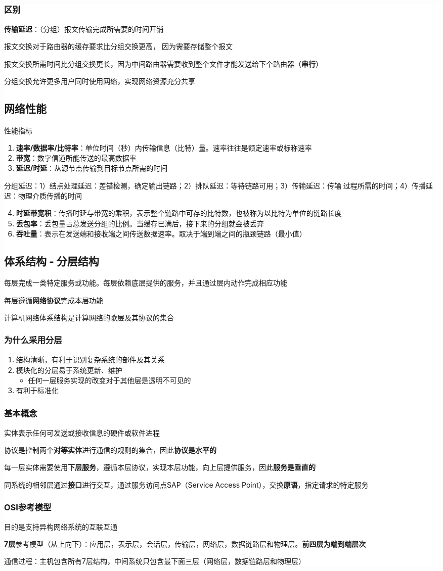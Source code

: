 ### 区别

**传输延迟**：（分组）报文传输完成所需要的时间开销

报文交换对于路由器的缓存要求比分组交换更高， 因为需要存储整个报文

报文交换所需时间比分组交换更长，因为中间路由器需要收到整个文件才能发送给下个路由器（**串行**）

分组交换允许更多用户同时使用网络，实现网络资源充分共享

## 网络性能

性能指标

1. **速率/数据率/比特率**：单位时间（秒）内传输信息（比特）量。速率往往是额定速率或标称速率
2. **带宽**：数字信道所能传送的最高数据率
3. **延迟/时延**：从源节点传输到目标节点所需的时间

​	分组延迟：1）结点处理延迟：差错检测，确定输出链路；2）排队延迟：等待链路可用；3）传输延迟：传输	过程所需的时间；4）传播延迟：物理介质传播的时间

4. **时延带宽积**：传播时延与带宽的乘积，表示整个链路中可存的比特数，也被称为以比特为单位的链路长度
5. **丢包率**：丢包量占总发送分组的比例。当缓存已满后，接下来的分组就会被丢弃
6. **吞吐量**：表示在发送端和接收端之间传送数据速率。取决于端到端之间的瓶颈链路（最小值）

## 体系结构 - 分层结构

每层完成一类特定服务或功能。每层依赖底层提供的服务，并且通过层内动作完成相应功能

每层遵循**网络协议**完成本层功能

计算机网络体系结构是计算网络的歌层及其协议的集合

### 为什么采用分层

1. 结构清晰，有利于识别复杂系统的部件及其关系
2. 模块化的分层易于系统更新、维护
   * 任何一层服务实现的改变对于其他层是透明不可见的
3. 有利于标准化

### 基本概念

实体表示任何可发送或接收信息的硬件或软件进程

协议是控制两个**对等实体**进行通信的规则的集合，因此**协议是水平的**

每一层实体需要使用**下层服务**，遵循本层协议，实现本层功能，向上层提供服务，因此**服务是垂直的**

同系统的相邻层通过**接口**进行交互，通过服务访问点SAP（Service Access Point），交换**原语**，指定请求的特定服务

### OSI参考模型

目的是支持异构网络系统的互联互通

**7层**参考模型（从上向下）：应用层，表示层，会话层，传输层，网络层，数据链路层和物理层。**前四层为端到端层次**

通信过程：主机包含所有7层结构，中间系统只包含最下面三层（网络层，数据链路层和物理层）
